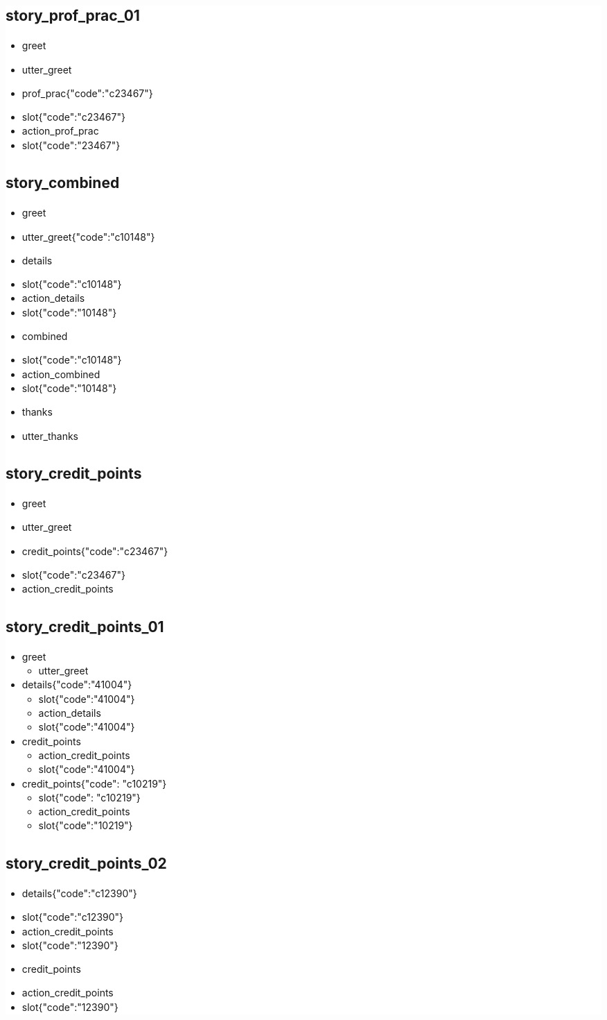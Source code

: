 ## story_prof_prac_01
* greet
 - utter_greet
* prof_prac{"code":"c23467"}
 - slot{"code":"c23467"}
 - action_prof_prac
 - slot{"code":"23467"}

## story_combined
* greet
 - utter_greet{"code":"c10148"}
* details
 - slot{"code":"c10148"}
 - action_details
 - slot{"code":"10148"}
* combined
 - slot{"code":"c10148"}
 - action_combined
 - slot{"code":"10148"}
* thanks
 - utter_thanks

## story_credit_points
* greet
 - utter_greet
* credit_points{"code":"c23467"}
 - slot{"code":"c23467"}
 - action_credit_points

## story_credit_points_01
* greet
    - utter_greet
* details{"code":"41004"}
    - slot{"code":"41004"}
    - action_details
    - slot{"code":"41004"}
* credit_points
    - action_credit_points
    - slot{"code":"41004"}
* credit_points{"code": "c10219"}
    - slot{"code": "c10219"}
    - action_credit_points
    - slot{"code":"10219"}

## story_credit_points_02
* details{"code":"c12390"}
 - slot{"code":"c12390"}
 - action_credit_points
 - slot{"code":"12390"}
* credit_points
 - action_credit_points
 - slot{"code":"12390"}
